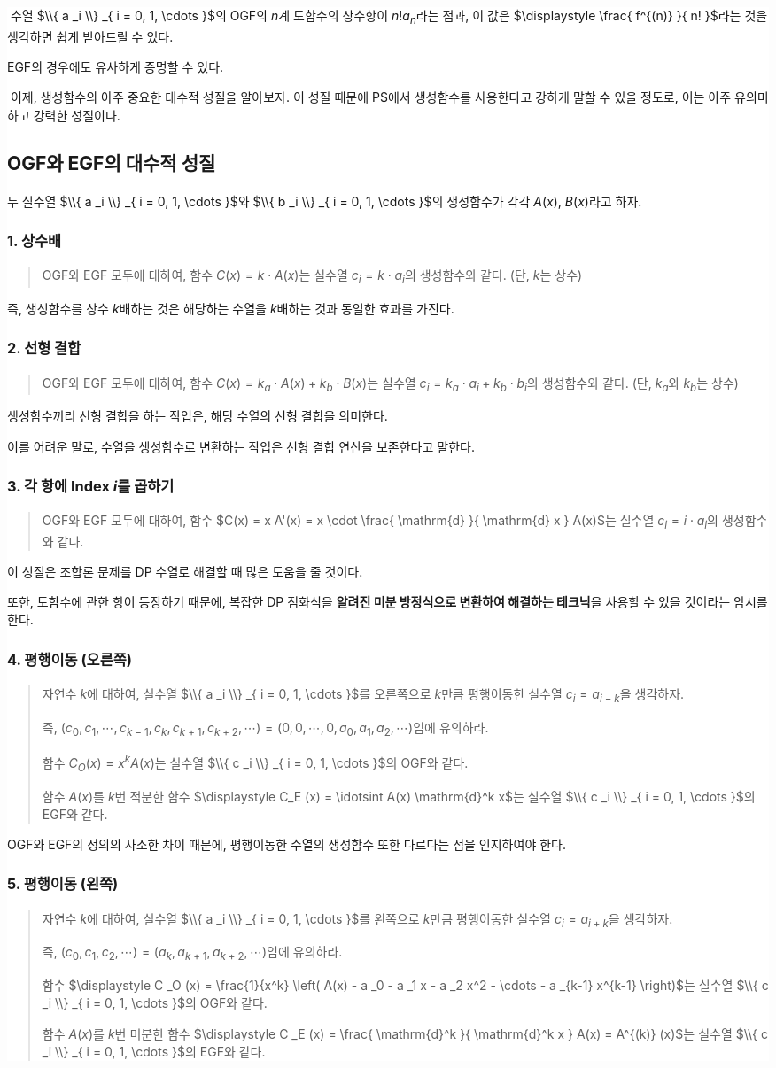 ​	수열 $\\{ a _i \\} _{ i = 0, 1, \cdots }$의 OGF의 $n$계 도함수의 상수항이 $\displaystyle n! a _n$라는 점과, 이 값은 $\displaystyle \frac{ f^{(n)} }{ n! }$라는 것을 생각하면 쉽게 받아드릴 수 있다.

EGF의 경우에도 유사하게 증명할 수 있다.



​	이제, 생성함수의 아주 중요한 대수적 성질을 알아보자. 이 성질 때문에 PS에서 생성함수를 사용한다고 강하게 말할 수 있을 정도로, 이는 아주 유의미하고 강력한 성질이다.

## OGF와 EGF의 대수적 성질

두 실수열 $\\{ a _i \\} _{ i = 0, 1, \cdots }$와 $\\{ b _i \\} _{ i = 0, 1, \cdots }$의 생성함수가 각각 $A(x)$, $B(x)$라고 하자.

### 1. 상수배

> OGF와 EGF 모두에 대하여, 함수 $C(x) = k \cdot A(x)$는 실수열 $c_i = k \cdot a_i$의 생성함수와 같다. (단, $k$는 상수)

즉, 생성함수를 상수 $k$배하는 것은 해당하는 수열을 $k$배하는 것과 동일한 효과를 가진다.

### 2. 선형 결합

> OGF와 EGF 모두에 대하여, 함수 $C(x) = k_a \cdot A(x) + k_b \cdot B(x)$는 실수열 $c_i = k_a \cdot a_i + k_b \cdot b_i$의 생성함수와 같다. (단, $k_a$와 $k_b$는 상수)

생성함수끼리 선형 결합을 하는 작업은, 해당 수열의 선형 결합을 의미한다.

이를 어려운 말로, 수열을 생성함수로 변환하는 작업은 선형 결합 연산을 보존한다고 말한다.

### 3. 각 항에 Index $i$를 곱하기

> OGF와 EGF 모두에 대하여, 함수 $C(x) = x A'(x) = x \cdot \frac{ \mathrm{d} }{ \mathrm{d} x } A(x)$는 실수열 $c_i = i \cdot a_i$의 생성함수와 같다.

이 성질은 조합론 문제를 DP 수열로 해결할 때 많은 도움을 줄 것이다.

또한, 도함수에 관한 항이 등장하기 때문에, 복잡한 DP 점화식을 **알려진 미분 방정식으로 변환하여 해결하는 테크닉**을 사용할 수 있을 것이라는 암시를 한다.

### 4. 평행이동 (오른쪽)

> 자연수 $k$에 대하여, 실수열 $\\{ a _i \\} _{ i = 0, 1, \cdots }$를 오른쪽으로 $k$만큼 평행이동한 실수열 $c _i = a _{i-k}$을 생각하자.
>
> 즉, $\displaystyle \left( c _0, c _1, \cdots, c _{k-1}, c _k, c _{k+1}, c _{k+2}, \cdots \right) = \left( 0, 0, \cdots, 0, a _0, a _1, a _2, \cdots \right)$임에 유의하라.
>
> 함수 $C_O (x) = x^k A(x)$는 실수열 $\\{ c _i \\} _{ i = 0, 1, \cdots }$의 OGF와 같다.
>
> 함수 $A(x)$를 $k$번 적분한 함수 $\displaystyle C_E (x) = \idotsint A(x) \mathrm{d}^k x$는 실수열 $\\{ c _i \\} _{ i = 0, 1, \cdots }$의 EGF와 같다.

OGF와 EGF의 정의의 사소한 차이 때문에, 평행이동한 수열의 생성함수 또한 다르다는 점을 인지하여야 한다.

### 5. 평행이동 (왼쪽)

> 자연수 $k$에 대하여, 실수열 $\\{ a _i \\} _{ i = 0, 1, \cdots }$를 왼쪽으로 $k$만큼 평행이동한 실수열 $c _i = a _{i+k}$을 생각하자.
>
> 즉, $\displaystyle \left( c _0, c _1, c _2, \cdots \right) = \left( a _k, a _{k+1}, a _{k+2}, \cdots \right)$임에 유의하라.
>
> 함수 $\displaystyle C _O (x) = \frac{1}{x^k} \left( A(x) - a _0 - a _1 x - a _2 x^2 - \cdots - a _{k-1} x^{k-1} \right)$는 실수열 $\\{ c _i \\} _{ i = 0, 1, \cdots }$의 OGF와 같다.
>
> 함수 $A(x)$를 $k$번 미분한 함수 $\displaystyle C _E (x) = \frac{ \mathrm{d}^k }{ \mathrm{d}^k x } A(x) = A^{(k)} (x)$는 실수열 $\\{ c _i \\} _{ i = 0, 1, \cdots }$의 EGF와 같다.
